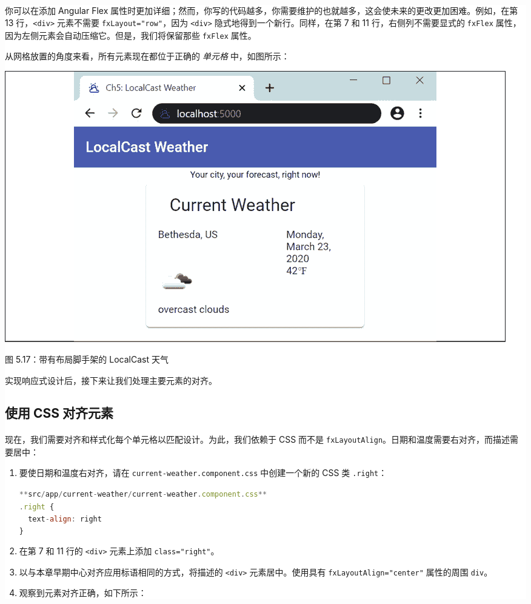 你可以在添加 Angular Flex 属性时更加详细；然而，你写的代码越多，你需要维护的也就越多，这会使未来的更改更加困难。例如，在第 13 行，`<div>` 元素不需要 `fxLayout="row"`，因为 `<div>` 隐式地得到一个新行。同样，在第 7 和 11 行，右侧列不需要显式的 `fxFlex` 属性，因为左侧元素会自动压缩它。但是，我们将保留那些 `fxFlex` 属性。

从网格放置的角度来看，所有元素现在都位于正确的 *单元格* 中，如图所示：

![](img/B14094_05_17.png)

图 5.17：带有布局脚手架的 LocalCast 天气

实现响应式设计后，接下来让我们处理主要元素的对齐。

## 使用 CSS 对齐元素

现在，我们需要对齐和样式化每个单元格以匹配设计。为此，我们依赖于 CSS 而不是 `fxLayoutAlign`。日期和温度需要右对齐，而描述需要居中：

1.  要使日期和温度右对齐，请在 `current-weather.component.css` 中创建一个新的 CSS 类 `.right`：

    ```js
    **src/app/current-weather/current-weather.component.css**
    .right {
      text-align: right
    } 
    ```

1.  在第 7 和 11 行的 `<div>` 元素上添加 `class="right"`。

1.  以与本章早期中心对齐应用标语相同的方式，将描述的 `<div>` 元素居中。使用具有 `fxLayoutAlign="center"` 属性的周围 `div`。

1.  观察到元素对齐正确，如下所示：
